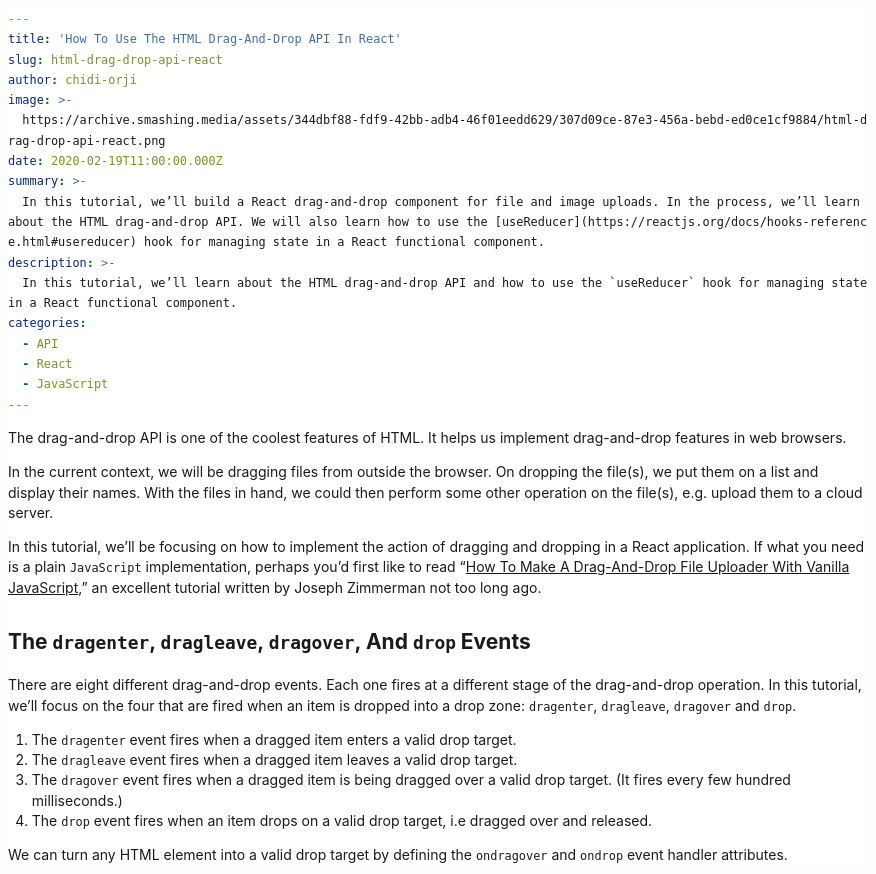 ```yaml
---
title: 'How To Use The HTML Drag-And-Drop API In React'
slug: html-drag-drop-api-react
author: chidi-orji
image: >-
  https://archive.smashing.media/assets/344dbf88-fdf9-42bb-adb4-46f01eedd629/307d09ce-87e3-456a-bebd-ed0ce1cf9884/html-drag-drop-api-react.png
date: 2020-02-19T11:00:00.000Z
summary: >-
  In this tutorial, we’ll build a React drag-and-drop component for file and image uploads. In the process, we’ll learn about the HTML drag-and-drop API. We will also learn how to use the [useReducer](https://reactjs.org/docs/hooks-reference.html#usereducer) hook for managing state in a React functional component.
description: >-
  In this tutorial, we’ll learn about the HTML drag-and-drop API and how to use the `useReducer` hook for managing state in a React functional component.
categories:
  - API
  - React
  - JavaScript
---
```


The drag-and-drop API is one of the coolest features of HTML. It helps us implement drag-and-drop features in web browsers.

In the current context, we will be dragging files from outside the browser. On dropping the file(s), we put them on a list and display their names. With the files in hand, we could then perform some other operation on the file(s), e.g. upload them to a cloud server.

In this tutorial, we’ll be focusing on how to implement the action of dragging and dropping in a React application. If what you need is a plain `JavaScript` implementation, perhaps you’d first like to read “[How To Make A Drag-And-Drop File Uploader With Vanilla JavaScript](https://www.smashingmagazine.com/2018/01/drag-drop-file-uploader-vanilla-js/),” an excellent tutorial written by Joseph Zimmerman not too long ago.

## The  `dragenter`, `dragleave`, `dragover`, And `drop` Events

There are eight different drag-and-drop events. Each one fires at a different stage of the drag-and-drop operation. In this tutorial, we’ll focus on the four that are fired when an item is dropped into a drop zone: `dragenter`, `dragleave`, `dragover` and `drop`.

1. The `dragenter` event fires when a dragged item enters a valid drop target.
2. The `dragleave` event fires when a dragged item leaves a valid drop target.
3. The `dragover` event fires when a dragged item is being dragged over a valid drop target. (It fires every few hundred milliseconds.)
4. The `drop` event fires when an item drops on a valid drop target, i.e dragged over and released.

We can turn any HTML element into a valid drop target by defining the `ondragover` and `ondrop` event handler attributes.
